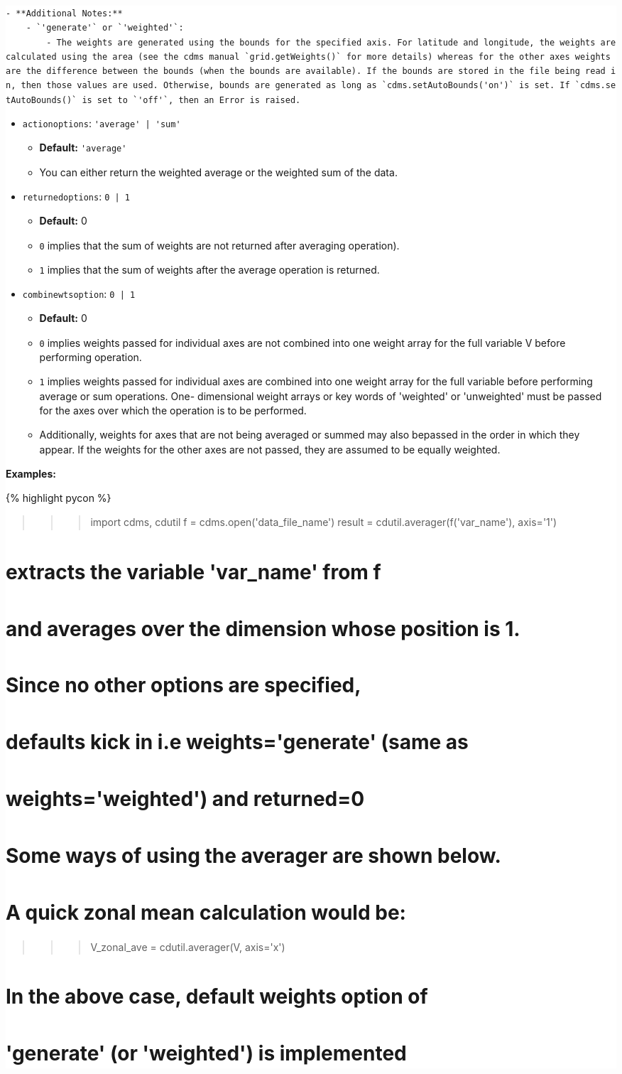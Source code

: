     - **Additional Notes:**
        - `'generate'` or `'weighted'`:
            - The weights are generated using the bounds for the specified axis. For latitude and longitude, the weights are calculated using the area (see the cdms manual `grid.getWeights()` for more details) whereas for the other axes weights are the difference between the bounds (when the bounds are available). If the bounds are stored in the file being read in, then those values are used. Otherwise, bounds are generated as long as `cdms.setAutoBounds('on')` is set. If `cdms.setAutoBounds()` is set to `'off'`, then an Error is raised. 

- `actionoptions`: `'average' | 'sum'`

    - **Default:** `'average'`

    - You can either return the weighted average or the weighted sum of the data.

- `returnedoptions`: `0 | 1`

    - **Default:** 0 

    - `0` implies that the sum of weights are not returned after averaging operation).

    - `1` implies that the sum of weights after the average operation is returned.

- `combinewtsoption`: `0 | 1`

    - **Default:** 0

    - `0` implies weights passed for individual axes are not combined into one weight array for the full variable V before performing operation.

    - `1` implies weights passed for individual axes are combined into one weight array for the full variable before performing average or sum operations. One- dimensional weight arrays or key words of 'weighted' or 'unweighted' must be passed for the axes over which the operation is to be performed.  

    - Additionally, weights for axes that are not being averaged or summed may also bepassed in the order in which they appear. If the weights for the other axes are not passed, they are assumed to be equally weighted.

**Examples:**

{% highlight pycon %}
>>> import cdms, cdutil
>>> f = cdms.open('data_file_name')
>>> result = cdutil.averager(f('var_name'), axis='1')
# extracts the variable 'var_name' from f
# and averages over the dimension whose position is 1.
# Since no other options are specified,
# defaults kick in i.e weights='generate' (same as
# weights='weighted') and returned=0
# Some ways of using the averager are shown below.
#
# A quick zonal mean calculation would be:
>>> V_zonal_ave = cdutil.averager(V, axis='x')
# In the above case, default weights option of
# 'generate' (or 'weighted') is implemented